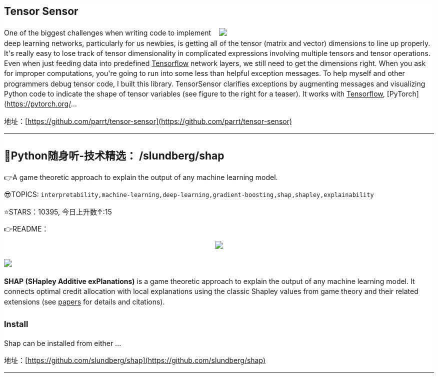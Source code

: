 ## Tensor Sensor

<img src="https://explained.ai/tensor-sensor/images/teaser.png" width="50%" align="right">One of the biggest challenges when writing code to implement deep learning networks, particularly for us newbies, is getting all of the tensor (matrix and vector) dimensions to line up properly. It's really easy to lose track of tensor dimensionality in complicated expressions involving multiple tensors and tensor operations.  Even when just feeding data into predefined [Tensorflow](https://www.tensorflow.org/) network layers, we still need to get the dimensions right. When you ask for improper computations, you're going to run into some less than helpful exception messages.  To help myself and other programmers debug tensor code, I built this library.  TensorSensor clarifies exceptions by augmenting messages and visualizing Python code to indicate the shape of tensor variables (see figure to the right for a teaser). It works with [Tensorflow](https://www.tensorflow.org/), [PyTorch](https://pytorch.org/...

地址：[https://github.com/parrt/tensor-sensor](https://github.com/parrt/tensor-sensor)

---


## 🤩Python随身听-技术精选： /slundberg/shap
👉A game theoretic approach to explain the output of any machine learning model.  

😎TOPICS: `interpretability,machine-learning,deep-learning,gradient-boosting,shap,shapley,explainability`  

⭐️STARS：10395, 今日上升数↑:15  

👉README：



<p align="center">
  <img src="https://raw.githubusercontent.com/slundberg/shap/master/docs/artwork/shap_header.png" width="800" />
</p>

<a href="https://travis-ci.org/slundberg/shap"><img src="https://travis-ci.org/slundberg/shap.svg?branch=master"></a>

**SHAP (SHapley Additive exPlanations)** is a game theoretic approach to explain the output of any machine learning model. It connects optimal credit allocation with local explanations using the classic Shapley values from game theory and their related extensions (see [papers](#citations) for details and citations).





### Install

Shap can be installed from either ...

地址：[https://github.com/slundberg/shap](https://github.com/slundberg/shap)

---
